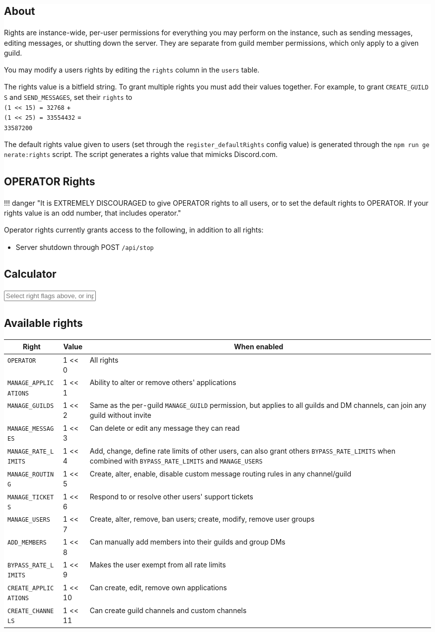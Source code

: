 ## About

Rights are instance-wide, per-user permissions for everything you may perform on the instance,
such as sending messages, editing messages, or shutting down the server. They are separate from
guild member permissions, which only apply to a given guild.

You may modify a users rights by editing the `rights` column in the `users` table.

The rights value is a bitfield string. To grant multiple rights you must add their values together.
For example, to grant `CREATE_GUILDS` and `SEND_MESSAGES`, set their `rights` to  
`(1 << 15) = 32768` +  
`(1 << 25) = 33554432` =  
`33587200`

The default rights value given to users (set through the `register_defaultRights` config value)
is generated through the `npm run generate:rights` script. The script generates a rights value that mimicks Discord.com.

## OPERATOR Rights

!!! danger "It is EXTREMELY DISCOURAGED to give OPERATOR rights to all users, or to set the default rights to OPERATOR. If your rights value is an odd number, that includes operator."

Operator rights currently grants access to the following, in addition to all rights:

-   Server shutdown through POST `/api/stop`

## Calculator

<div id="rights-calculator">
	<div id="rights-container"></div>
	<div class="fc-search" id="rights-output-container">
		<input
			id="rights-output"
			class="md-input md-input--stretch"
			placeholder="Select right flags above, or input integer here"
		/>
	</div>
</div>

## Available rights

| Right                       | Value   | When enabled                                                                                                                                          |
| --------------------------- | ------- | ----------------------------------------------------------------------------------------------------------------------------------------------------- |
| `OPERATOR`                  | 1 << 0  | All rights                                                                                                                                            |
| `MANAGE_APPLICATIONS`       | 1 << 1  | Ability to alter or remove others' applications                                                                                                       |
| `MANAGE_GUILDS`             | 1 << 2  | Same as the per-guild `MANAGE_GUILD` permission, but applies to all guilds and DM channels, can join any guild without invite                         |
| `MANAGE_MESSAGES`           | 1 << 3  | Can delete or edit any message they can read                                                                                                          |
| `MANAGE_RATE_LIMITS`        | 1 << 4  | Add, change, define rate limits of other users, can also grant others `BYPASS_RATE_LIMITS` when combined with `BYPASS_RATE_LIMITS` and `MANAGE_USERS` |
| `MANAGE_ROUTING`            | 1 << 5  | Create, alter, enable, disable custom message routing rules in any channel/guild                                                                      |
| `MANAGE_TICKETS`            | 1 << 6  | Respond to or resolve other users' support tickets                                                                                                    |
| `MANAGE_USERS`              | 1 << 7  | Create, alter, remove, ban users; create, modify, remove user groups                                                                                  |
| `ADD_MEMBERS`               | 1 << 8  | Can manually add members into their guilds and group DMs                                                                                              |
| `BYPASS_RATE_LIMITS`        | 1 << 9  | Makes the user exempt from all rate limits                                                                                                            |
| `CREATE_APPLICATIONS`       | 1 << 10 | Can create, edit, remove own applications                                                                                                             |
| `CREATE_CHANNELS`           | 1 << 11 | Can create guild channels and custom channels                                                                                                         |